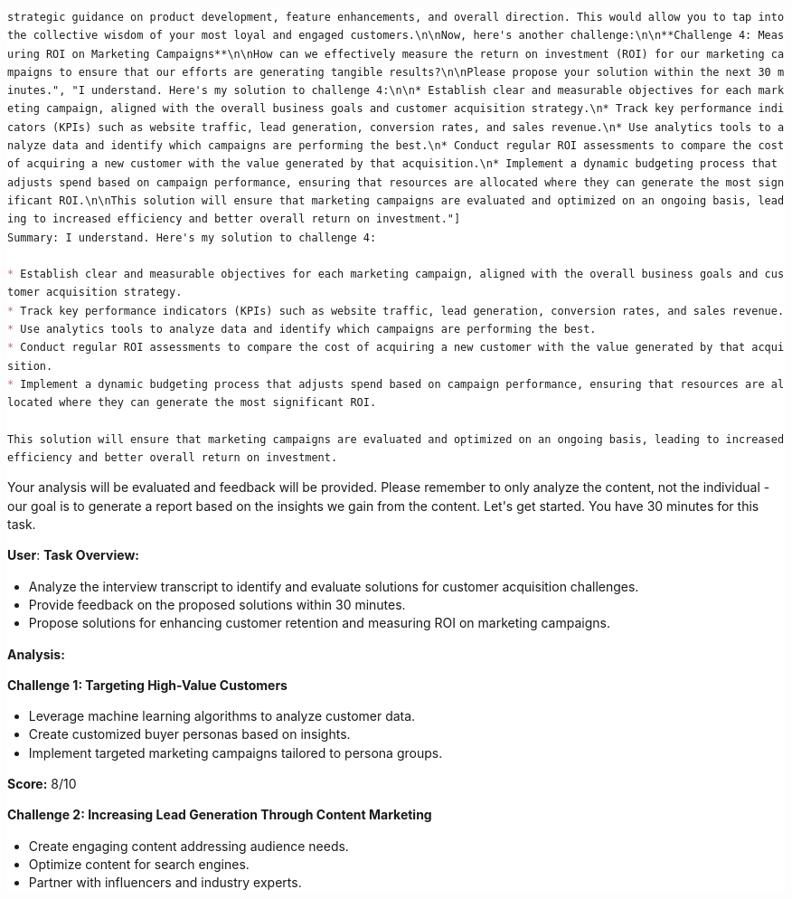  ```md
strategic guidance on product development, feature enhancements, and overall direction. This would allow you to tap into the collective wisdom of your most loyal and engaged customers.\n\nNow, here's another challenge:\n\n**Challenge 4: Measuring ROI on Marketing Campaigns**\n\nHow can we effectively measure the return on investment (ROI) for our marketing campaigns to ensure that our efforts are generating tangible results?\n\nPlease propose your solution within the next 30 minutes.", "I understand. Here's my solution to challenge 4:\n\n* Establish clear and measurable objectives for each marketing campaign, aligned with the overall business goals and customer acquisition strategy.\n* Track key performance indicators (KPIs) such as website traffic, lead generation, conversion rates, and sales revenue.\n* Use analytics tools to analyze data and identify which campaigns are performing the best.\n* Conduct regular ROI assessments to compare the cost of acquiring a new customer with the value generated by that acquisition.\n* Implement a dynamic budgeting process that adjusts spend based on campaign performance, ensuring that resources are allocated where they can generate the most significant ROI.\n\nThis solution will ensure that marketing campaigns are evaluated and optimized on an ongoing basis, leading to increased efficiency and better overall return on investment."] 
 Summary: I understand. Here's my solution to challenge 4:

* Establish clear and measurable objectives for each marketing campaign, aligned with the overall business goals and customer acquisition strategy.
* Track key performance indicators (KPIs) such as website traffic, lead generation, conversion rates, and sales revenue.
* Use analytics tools to analyze data and identify which campaigns are performing the best.
* Conduct regular ROI assessments to compare the cost of acquiring a new customer with the value generated by that acquisition.
* Implement a dynamic budgeting process that adjusts spend based on campaign performance, ensuring that resources are allocated where they can generate the most significant ROI.

This solution will ensure that marketing campaigns are evaluated and optimized on an ongoing basis, leading to increased efficiency and better overall return on investment. 
``` 


 Your analysis will be evaluated and feedback will be provided. Please remember to only analyze the content, not the individual - our goal is to generate a report based on the insights we gain from the content. Let's get started. You have 30 minutes for this task.

**User**: **Task Overview:**

- Analyze the interview transcript to identify and evaluate solutions for customer acquisition challenges.
- Provide feedback on the proposed solutions within 30 minutes.
- Propose solutions for enhancing customer retention and measuring ROI on marketing campaigns.

**Analysis:**

**Challenge 1: Targeting High-Value Customers**

* Leverage machine learning algorithms to analyze customer data.
* Create customized buyer personas based on insights.
* Implement targeted marketing campaigns tailored to persona groups.

**Score:** 8/10

**Challenge 2: Increasing Lead Generation Through Content Marketing**

* Create engaging content addressing audience needs.
* Optimize content for search engines.
* Partner with influencers and industry experts.
